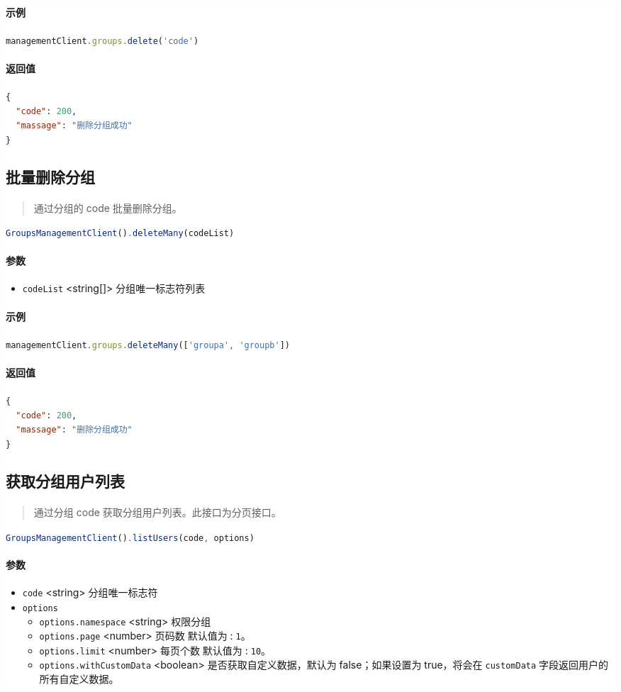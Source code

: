 #### 示例

```javascript
managementClient.groups.delete('code')
```

#### 返回值

```json
{
  "code": 200,
  "massage": "删除分组成功"
}
```


## 批量删除分组
>通过分组的 code 批量删除分组。

```js
GroupsManagementClient().deleteMany(codeList)
```


#### 参数

- `codeList` \<string[]\> 分组唯一标志符列表

#### 示例

```javascript
managementClient.groups.deleteMany(['groupa', 'groupb'])
```

#### 返回值

```json
{
  "code": 200,
  "massage": "删除分组成功"
}
```

## 获取分组用户列表
>通过分组 code 获取分组用户列表。此接口为分页接口。

```js
GroupsManagementClient().listUsers(code, options)
```


#### 参数

- `code` \<string\> 分组唯一标志符
- `options`
  - `options.namespace` \<string\> 权限分组
  - `options.page` <number\> 页码数 默认值为 : `1`。
  - `options.limit` \<number\> 每页个数 默认值为 : `10`。
  - `options.withCustomData` \<boolean\> 是否获取自定义数据，默认为 false；如果设置为 true，将会在 `customData` 字段返回用户的所有自定义数据。
